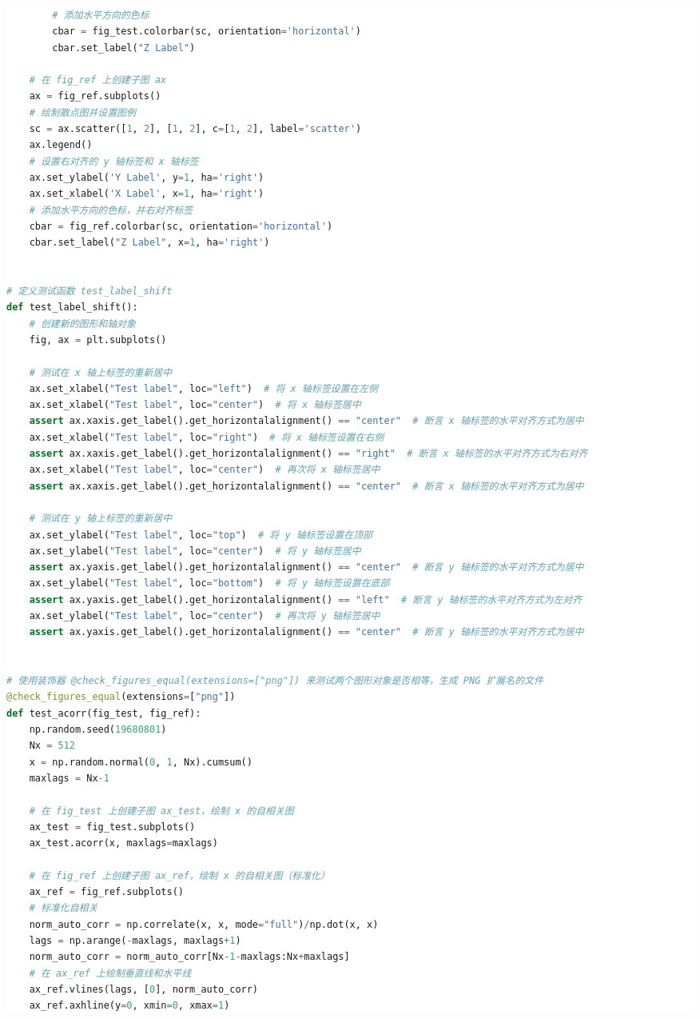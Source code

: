 ```py
        # 添加水平方向的色标
        cbar = fig_test.colorbar(sc, orientation='horizontal')
        cbar.set_label("Z Label")

    # 在 fig_ref 上创建子图 ax
    ax = fig_ref.subplots()
    # 绘制散点图并设置图例
    sc = ax.scatter([1, 2], [1, 2], c=[1, 2], label='scatter')
    ax.legend()
    # 设置右对齐的 y 轴标签和 x 轴标签
    ax.set_ylabel('Y Label', y=1, ha='right')
    ax.set_xlabel('X Label', x=1, ha='right')
    # 添加水平方向的色标，并右对齐标签
    cbar = fig_ref.colorbar(sc, orientation='horizontal')
    cbar.set_label("Z Label", x=1, ha='right')


# 定义测试函数 test_label_shift
def test_label_shift():
    # 创建新的图形和轴对象
    fig, ax = plt.subplots()

    # 测试在 x 轴上标签的重新居中
    ax.set_xlabel("Test label", loc="left")  # 将 x 轴标签设置在左侧
    ax.set_xlabel("Test label", loc="center")  # 将 x 轴标签居中
    assert ax.xaxis.get_label().get_horizontalalignment() == "center"  # 断言 x 轴标签的水平对齐方式为居中
    ax.set_xlabel("Test label", loc="right")  # 将 x 轴标签设置在右侧
    assert ax.xaxis.get_label().get_horizontalalignment() == "right"  # 断言 x 轴标签的水平对齐方式为右对齐
    ax.set_xlabel("Test label", loc="center")  # 再次将 x 轴标签居中
    assert ax.xaxis.get_label().get_horizontalalignment() == "center"  # 断言 x 轴标签的水平对齐方式为居中

    # 测试在 y 轴上标签的重新居中
    ax.set_ylabel("Test label", loc="top")  # 将 y 轴标签设置在顶部
    ax.set_ylabel("Test label", loc="center")  # 将 y 轴标签居中
    assert ax.yaxis.get_label().get_horizontalalignment() == "center"  # 断言 y 轴标签的水平对齐方式为居中
    ax.set_ylabel("Test label", loc="bottom")  # 将 y 轴标签设置在底部
    assert ax.yaxis.get_label().get_horizontalalignment() == "left"  # 断言 y 轴标签的水平对齐方式为左对齐
    ax.set_ylabel("Test label", loc="center")  # 再次将 y 轴标签居中
    assert ax.yaxis.get_label().get_horizontalalignment() == "center"  # 断言 y 轴标签的水平对齐方式为居中


# 使用装饰器 @check_figures_equal(extensions=["png"]) 来测试两个图形对象是否相等，生成 PNG 扩展名的文件
@check_figures_equal(extensions=["png"])
def test_acorr(fig_test, fig_ref):
    np.random.seed(19680801)
    Nx = 512
    x = np.random.normal(0, 1, Nx).cumsum()
    maxlags = Nx-1

    # 在 fig_test 上创建子图 ax_test，绘制 x 的自相关图
    ax_test = fig_test.subplots()
    ax_test.acorr(x, maxlags=maxlags)

    # 在 fig_ref 上创建子图 ax_ref，绘制 x 的自相关图（标准化）
    ax_ref = fig_ref.subplots()
    # 标准化自相关
    norm_auto_corr = np.correlate(x, x, mode="full")/np.dot(x, x)
    lags = np.arange(-maxlags, maxlags+1)
    norm_auto_corr = norm_auto_corr[Nx-1-maxlags:Nx+maxlags]
    # 在 ax_ref 上绘制垂直线和水平线
    ax_ref.vlines(lags, [0], norm_auto_corr)
    ax_ref.axhline(y=0, xmin=0, xmax=1)

```